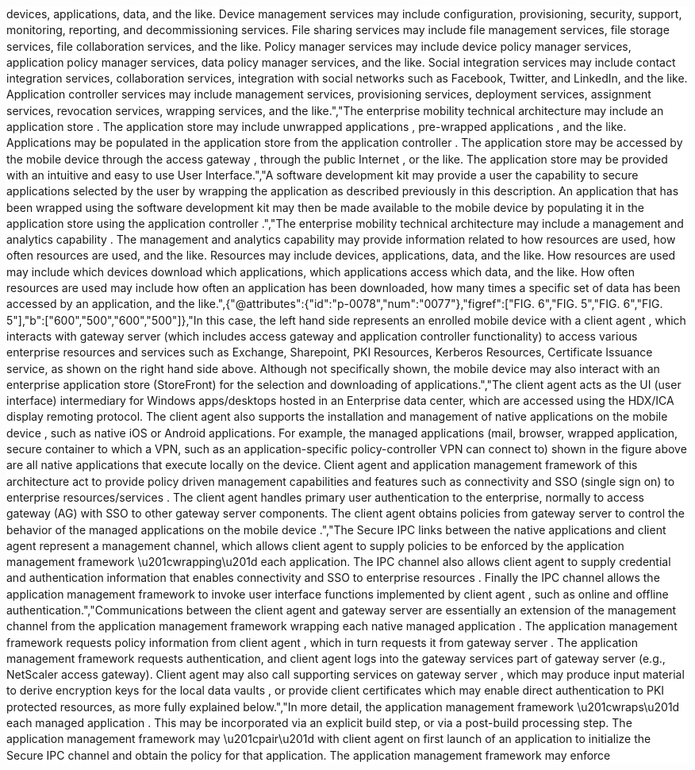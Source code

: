 devices, applications, data, and the like. Device management services  may include configuration, provisioning, security, support, monitoring, reporting, and decommissioning services. File sharing services  may include file management services, file storage services, file collaboration services, and the like. Policy manager services  may include device policy manager services, application policy manager services, data policy manager services, and the like. Social integration services  may include contact integration services, collaboration services, integration with social networks such as Facebook, Twitter, and LinkedIn, and the like. Application controller services  may include management services, provisioning services, deployment services, assignment services, revocation services, wrapping services, and the like.","The enterprise mobility technical architecture  may include an application store . The application store  may include unwrapped applications , pre-wrapped applications , and the like. Applications may be populated in the application store  from the application controller . The application store  may be accessed by the mobile device  through the access gateway , through the public Internet , or the like. The application store may be provided with an intuitive and easy to use User Interface.","A software development kit  may provide a user the capability to secure applications selected by the user by wrapping the application as described previously in this description. An application that has been wrapped using the software development kit  may then be made available to the mobile device  by populating it in the application store  using the application controller .","The enterprise mobility technical architecture  may include a management and analytics capability . The management and analytics capability  may provide information related to how resources are used, how often resources are used, and the like. Resources may include devices, applications, data, and the like. How resources are used may include which devices download which applications, which applications access which data, and the like. How often resources are used may include how often an application has been downloaded, how many times a specific set of data has been accessed by an application, and the like.",{"@attributes":{"id":"p-0078","num":"0077"},"figref":["FIG. 6","FIG. 5","FIG. 6","FIG. 5"],"b":["600","500","600","500"]},"In this case, the left hand side represents an enrolled mobile device  with a client agent , which interacts with gateway server  (which includes access gateway and application controller functionality) to access various enterprise resources  and services  such as Exchange, Sharepoint, PKI Resources, Kerberos Resources, Certificate Issuance service, as shown on the right hand side above. Although not specifically shown, the mobile device  may also interact with an enterprise application store (StoreFront) for the selection and downloading of applications.","The client agent  acts as the UI (user interface) intermediary for Windows apps\/desktops hosted in an Enterprise data center, which are accessed using the HDX\/ICA display remoting protocol. The client agent  also supports the installation and management of native applications on the mobile device , such as native iOS or Android applications. For example, the managed applications  (mail, browser, wrapped application, secure container to which a VPN, such as an application-specific policy-controller VPN can connect to) shown in the figure above are all native applications that execute locally on the device. Client agent  and application management framework of this architecture act to provide policy driven management capabilities and features such as connectivity and SSO (single sign on) to enterprise resources\/services . The client agent  handles primary user authentication to the enterprise, normally to access gateway (AG) with SSO to other gateway server components. The client agent  obtains policies from gateway server  to control the behavior of the managed applications  on the mobile device .","The Secure IPC links  between the native applications  and client agent  represent a management channel, which allows client agent to supply policies to be enforced by the application management framework  \u201cwrapping\u201d each application. The IPC channel  also allows client agent  to supply credential and authentication information that enables connectivity and SSO to enterprise resources . Finally the IPC channel  allows the application management framework  to invoke user interface functions implemented by client agent , such as online and offline authentication.","Communications between the client agent  and gateway server  are essentially an extension of the management channel from the application management framework  wrapping each native managed application . The application management framework  requests policy information from client agent , which in turn requests it from gateway server . The application management framework  requests authentication, and client agent  logs into the gateway services part of gateway server  (e.g., NetScaler access gateway). Client agent  may also call supporting services on gateway server , which may produce input material to derive encryption keys for the local data vaults , or provide client certificates which may enable direct authentication to PKI protected resources, as more fully explained below.","In more detail, the application management framework  \u201cwraps\u201d each managed application . This may be incorporated via an explicit build step, or via a post-build processing step. The application management framework  may \u201cpair\u201d with client agent  on first launch of an application  to initialize the Secure IPC channel and obtain the policy for that application. The application management framework  may enforce